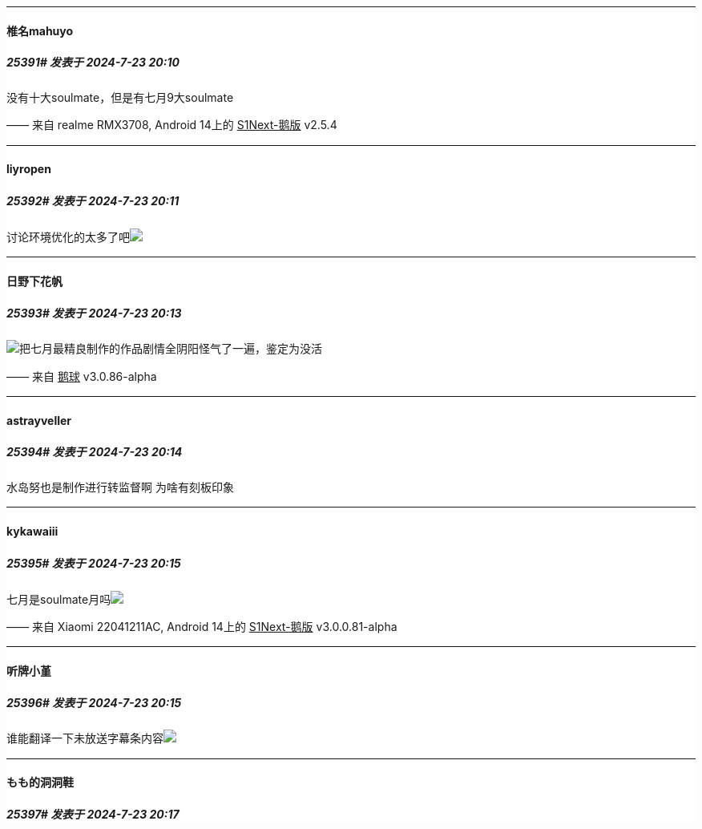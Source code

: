 
*****

####  椎名mahuyo  
##### 25391#       发表于 2024-7-23 20:10

没有十大soulmate，但是有七月9大soulmate

—— 来自 realme RMX3708, Android 14上的 [S1Next-鹅版](https://github.com/ykrank/S1-Next/releases) v2.5.4

*****

####  liyropen  
##### 25392#       发表于 2024-7-23 20:11

讨论环境优化的太多了吧<img src="https://static.saraba1st.com/image/smiley/face2017/067.png" referrerpolicy="no-referrer">

*****

####  日野下花帆  
##### 25393#       发表于 2024-7-23 20:13

<img src="https://static.saraba1st.com/image/smiley/face2017/067.png" referrerpolicy="no-referrer">把七月最精良制作的作品剧情全阴阳怪气了一遍，鉴定为没活

—— 来自 [鹅球](https://www.pgyer.com/xfPejhuq) v3.0.86-alpha


*****

####  astrayveller  
##### 25394#       发表于 2024-7-23 20:14

水岛努也是制作进行转监督啊 为啥有刻板印象

*****

####  kykawaiii  
##### 25395#       发表于 2024-7-23 20:15

七月是soulmate月吗<img src="https://static.saraba1st.com/image/smiley/face2017/067.png" referrerpolicy="no-referrer">

—— 来自 Xiaomi 22041211AC, Android 14上的 [S1Next-鹅版](https://github.com/ykrank/S1-Next/releases) v3.0.0.81-alpha

*****

####  听牌小堇  
##### 25396#       发表于 2024-7-23 20:15

谁能翻译一下未放送字幕条内容<img src="https://static.saraba1st.com/image/smiley/face2017/037.png" referrerpolicy="no-referrer">

*****

####  もも的洞洞鞋  
##### 25397#       发表于 2024-7-23 20:17
